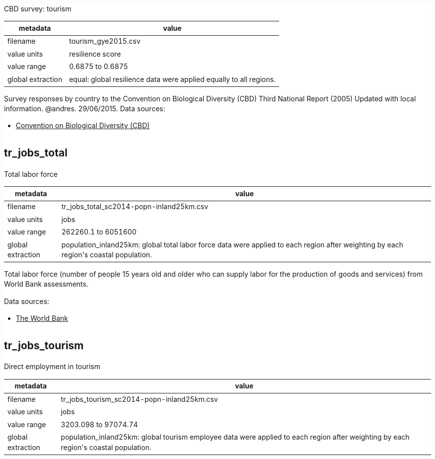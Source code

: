 CBD survey: tourism

| metadata          | value                                                                |
|-------------------|----------------------------------------------------------------------|
| filename          | tourism_gye2015.csv                                                   |
| value units       | resilience score                                                      |
| value range       | 0.6875 to 0.6875                               |
| global extraction | equal: global resilience data were applied equally to all regions. |

<p>Survey responses by country to the Convention on Biological Diversity (CBD) Third National Report (2005) 
Updated with local information. @andres. 29/06/2015.
Data sources:</p>

<ul>
<li><a href="http://www.cbd.int/reports/search/default.shtml">Convention on Biological Diversity (CBD)</a></li>
</ul>



## tr_jobs_total

Total labor force

| metadata          | value                                                                |
|-------------------|----------------------------------------------------------------------|
| filename          | tr_jobs_total_sc2014-popn-inland25km.csv                                                   |
| value units       | jobs                                                      |
| value range       | 262260.1 to 6051600                               |
| global extraction | population_inland25km: global total labor force data were applied to each region after weighting by each region's coastal population. |

<p>Total labor force (number of people 15 years old and older who can supply labor for the production of goods and services) from World Bank assessments.</p>

<p>Data sources:</p>

<ul>
<li><a href="http://data.worldbank.org/indicator/SL.TLF.TOTL.IN">The World Bank</a></li>
</ul>



## tr_jobs_tourism

Direct employment in tourism

| metadata          | value                                                                |
|-------------------|----------------------------------------------------------------------|
| filename          | tr_jobs_tourism_sc2014-popn-inland25km.csv                                                   |
| value units       | jobs                                                      |
| value range       | 3203.098 to 97074.74                               |
| global extraction | population_inland25km: global tourism employee data were applied to each region after weighting by each region's coastal population. |
